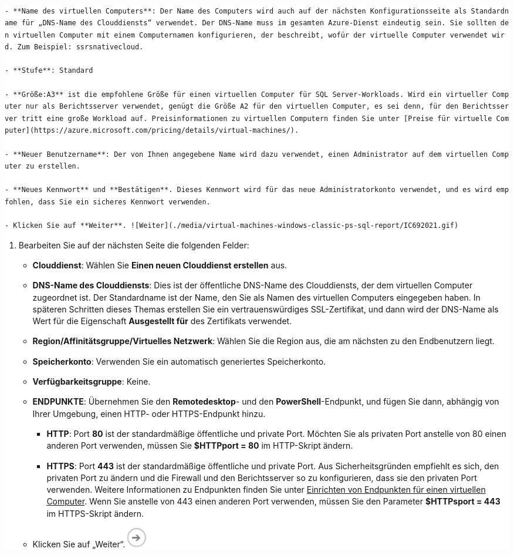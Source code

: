 	- **Name des virtuellen Computers**: Der Name des Computers wird auch auf der nächsten Konfigurationsseite als Standardname für „DNS-Name des Clouddiensts“ verwendet. Der DNS-Name muss im gesamten Azure-Dienst eindeutig sein. Sie sollten den virtuellen Computer mit einem Computernamen konfigurieren, der beschreibt, wofür der virtuelle Computer verwendet wird. Zum Beispiel: ssrsnativecloud.
	
	- **Stufe**: Standard
	
	- **Größe:A3** ist die empfohlene Größe für einen virtuellen Computer für SQL Server-Workloads. Wird ein virtueller Computer nur als Berichtsserver verwendet, genügt die Größe A2 für den virtuellen Computer, es sei denn, für den Berichtsserver tritt eine große Workload auf. Preisinformationen zu virtuellen Computern finden Sie unter [Preise für virtuelle Computer](https://azure.microsoft.com/pricing/details/virtual-machines/).
	
	- **Neuer Benutzername**: Der von Ihnen angegebene Name wird dazu verwendet, einen Administrator auf dem virtuellen Computer zu erstellen.
	
	- **Neues Kennwort** und **Bestätigen**. Dieses Kennwort wird für das neue Administratorkonto verwendet, und es wird empfohlen, dass Sie ein sicheres Kennwort verwenden.
	
	- Klicken Sie auf **Weiter**. ![Weiter](./media/virtual-machines-windows-classic-ps-sql-report/IC692021.gif)

1. Bearbeiten Sie auf der nächsten Seite die folgenden Felder:

	- **Clouddienst**: Wählen Sie **Einen neuen Clouddienst erstellen** aus.
	
	- **DNS-Name des Clouddiensts**: Dies ist der öffentliche DNS-Name des Clouddiensts, der dem virtuellen Computer zugeordnet ist. Der Standardname ist der Name, den Sie als Namen des virtuellen Computers eingegeben haben. In späteren Schritten dieses Themas erstellen Sie ein vertrauenswürdiges SSL-Zertifikat, und dann wird der DNS-Name als Wert für die Eigenschaft **Ausgestellt für** des Zertifikats verwendet.
	
	- **Region/Affinitätsgruppe/Virtuelles Netzwerk**: Wählen Sie die Region aus, die am nächsten zu den Endbenutzern liegt.
	
	- **Speicherkonto**: Verwenden Sie ein automatisch generiertes Speicherkonto.
	
	- **Verfügbarkeitsgruppe**: Keine.
	
	- **ENDPUNKTE**: Übernehmen Sie den **Remotedesktop**- und den **PowerShell**-Endpunkt, und fügen Sie dann, abhängig von Ihrer Umgebung, einen HTTP- oder HTTPS-Endpunkt hinzu.

		- **HTTP**: Port **80** ist der standardmäßige öffentliche und private Port. Möchten Sie als privaten Port anstelle von 80 einen anderen Port verwenden, müssen Sie **$HTTPport = 80** im HTTP-Skript ändern.

		- **HTTPS**: Port **443** ist der standardmäßige öffentliche und private Port. Aus Sicherheitsgründen empfiehlt es sich, den privaten Port zu ändern und die Firewall und den Berichtsserver so zu konfigurieren, dass sie den privaten Port verwenden. Weitere Informationen zu Endpunkten finden Sie unter [Einrichten von Endpunkten für einen virtuellen Computer](virtual-machines-windows-classic-setup-endpoints.md). Wenn Sie anstelle von 443 einen anderen Port verwenden, müssen Sie den Parameter **$HTTPsport = 443** im HTTPS-Skript ändern.
	
	- Klicken Sie auf „Weiter“. ![Weiter](./media/virtual-machines-windows-classic-ps-sql-report/IC692021.gif)
